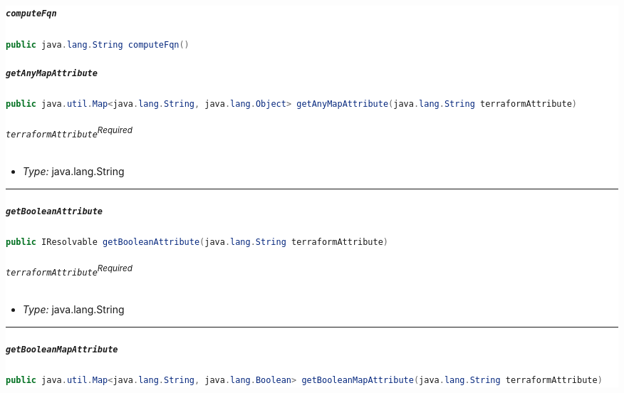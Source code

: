 
##### `computeFqn` <a name="computeFqn" id="@cdktf/provider-opentelekomcloud.dataOpentelekomcloudVbsBackupPolicyV2.DataOpentelekomcloudVbsBackupPolicyV2FilterTagsOutputReference.computeFqn"></a>

```java
public java.lang.String computeFqn()
```

##### `getAnyMapAttribute` <a name="getAnyMapAttribute" id="@cdktf/provider-opentelekomcloud.dataOpentelekomcloudVbsBackupPolicyV2.DataOpentelekomcloudVbsBackupPolicyV2FilterTagsOutputReference.getAnyMapAttribute"></a>

```java
public java.util.Map<java.lang.String, java.lang.Object> getAnyMapAttribute(java.lang.String terraformAttribute)
```

###### `terraformAttribute`<sup>Required</sup> <a name="terraformAttribute" id="@cdktf/provider-opentelekomcloud.dataOpentelekomcloudVbsBackupPolicyV2.DataOpentelekomcloudVbsBackupPolicyV2FilterTagsOutputReference.getAnyMapAttribute.parameter.terraformAttribute"></a>

- *Type:* java.lang.String

---

##### `getBooleanAttribute` <a name="getBooleanAttribute" id="@cdktf/provider-opentelekomcloud.dataOpentelekomcloudVbsBackupPolicyV2.DataOpentelekomcloudVbsBackupPolicyV2FilterTagsOutputReference.getBooleanAttribute"></a>

```java
public IResolvable getBooleanAttribute(java.lang.String terraformAttribute)
```

###### `terraformAttribute`<sup>Required</sup> <a name="terraformAttribute" id="@cdktf/provider-opentelekomcloud.dataOpentelekomcloudVbsBackupPolicyV2.DataOpentelekomcloudVbsBackupPolicyV2FilterTagsOutputReference.getBooleanAttribute.parameter.terraformAttribute"></a>

- *Type:* java.lang.String

---

##### `getBooleanMapAttribute` <a name="getBooleanMapAttribute" id="@cdktf/provider-opentelekomcloud.dataOpentelekomcloudVbsBackupPolicyV2.DataOpentelekomcloudVbsBackupPolicyV2FilterTagsOutputReference.getBooleanMapAttribute"></a>

```java
public java.util.Map<java.lang.String, java.lang.Boolean> getBooleanMapAttribute(java.lang.String terraformAttribute)
```
